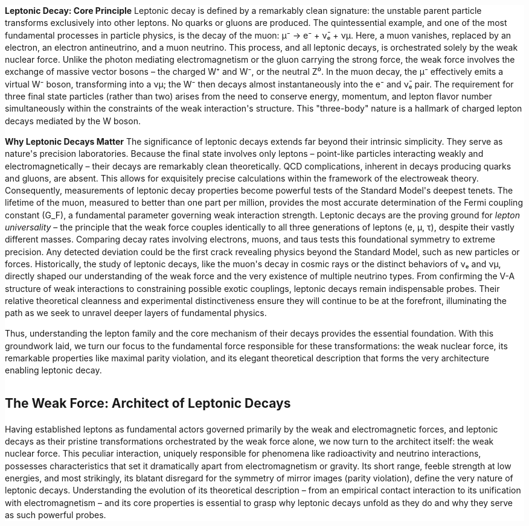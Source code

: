 **Leptonic Decay: Core Principle**
Leptonic decay is defined by a remarkably clean signature: the unstable parent particle transforms exclusively into other leptons. No quarks or gluons are produced. The quintessential example, and one of the most fundamental processes in particle physics, is the decay of the muon: μ⁻ → e⁻ + ν̄ₑ + νμ. Here, a muon vanishes, replaced by an electron, an electron antineutrino, and a muon neutrino. This process, and all leptonic decays, is orchestrated solely by the weak nuclear force. Unlike the photon mediating electromagnetism or the gluon carrying the strong force, the weak force involves the exchange of massive vector bosons – the charged W⁺ and W⁻, or the neutral Z⁰. In the muon decay, the μ⁻ effectively emits a virtual W⁻ boson, transforming into a νμ; the W⁻ then decays almost instantaneously into the e⁻ and ν̄ₑ pair. The requirement for three final state particles (rather than two) arises from the need to conserve energy, momentum, and lepton flavor number simultaneously within the constraints of the weak interaction's structure. This "three-body" nature is a hallmark of charged lepton decays mediated by the W boson.

**Why Leptonic Decays Matter**
The significance of leptonic decays extends far beyond their intrinsic simplicity. They serve as nature's precision laboratories. Because the final state involves only leptons – point-like particles interacting weakly and electromagnetically – their decays are remarkably clean theoretically. QCD complications, inherent in decays producing quarks and gluons, are absent. This allows for exquisitely precise calculations within the framework of the electroweak theory. Consequently, measurements of leptonic decay properties become powerful tests of the Standard Model's deepest tenets. The lifetime of the muon, measured to better than one part per million, provides the most accurate determination of the Fermi coupling constant (G_F), a fundamental parameter governing weak interaction strength. Leptonic decays are the proving ground for *lepton universality* – the principle that the weak force couples identically to all three generations of leptons (e, μ, τ), despite their vastly different masses. Comparing decay rates involving electrons, muons, and taus tests this foundational symmetry to extreme precision. Any detected deviation could be the first crack revealing physics beyond the Standard Model, such as new particles or forces. Historically, the study of leptonic decays, like the muon's decay in cosmic rays or the distinct behaviors of νₑ and νμ, directly shaped our understanding of the weak force and the very existence of multiple neutrino types. From confirming the V-A structure of weak interactions to constraining possible exotic couplings, leptonic decays remain indispensable probes. Their relative theoretical cleanness and experimental distinctiveness ensure they will continue to be at the forefront, illuminating the path as we seek to unravel deeper layers of fundamental physics.

Thus, understanding the lepton family and the core mechanism of their decays provides the essential foundation. With this groundwork laid, we turn our focus to the fundamental force responsible for these transformations: the weak nuclear force, its remarkable properties like maximal parity violation, and its elegant theoretical description that forms the very architecture enabling leptonic decay.

## The Weak Force: Architect of Leptonic Decays

Having established leptons as fundamental actors governed primarily by the weak and electromagnetic forces, and leptonic decays as their pristine transformations orchestrated by the weak force alone, we now turn to the architect itself: the weak nuclear force. This peculiar interaction, uniquely responsible for phenomena like radioactivity and neutrino interactions, possesses characteristics that set it dramatically apart from electromagnetism or gravity. Its short range, feeble strength at low energies, and most strikingly, its blatant disregard for the symmetry of mirror images (parity violation), define the very nature of leptonic decays. Understanding the evolution of its theoretical description – from an empirical contact interaction to its unification with electromagnetism – and its core properties is essential to grasp why leptonic decays unfold as they do and why they serve as such powerful probes.

